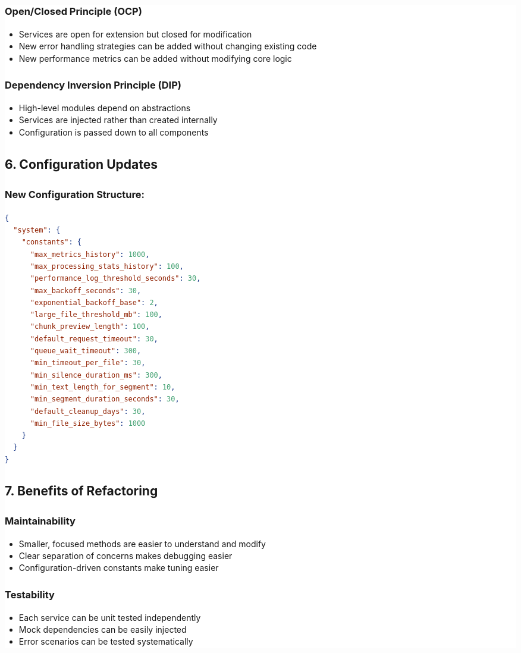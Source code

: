 ### Open/Closed Principle (OCP)
- Services are open for extension but closed for modification
- New error handling strategies can be added without changing existing code
- New performance metrics can be added without modifying core logic

### Dependency Inversion Principle (DIP)
- High-level modules depend on abstractions
- Services are injected rather than created internally
- Configuration is passed down to all components

## 6. Configuration Updates

### New Configuration Structure:
```json
{
  "system": {
    "constants": {
      "max_metrics_history": 1000,
      "max_processing_stats_history": 100,
      "performance_log_threshold_seconds": 30,
      "max_backoff_seconds": 30,
      "exponential_backoff_base": 2,
      "large_file_threshold_mb": 100,
      "chunk_preview_length": 100,
      "default_request_timeout": 30,
      "queue_wait_timeout": 300,
      "min_timeout_per_file": 30,
      "min_silence_duration_ms": 300,
      "min_text_length_for_segment": 10,
      "min_segment_duration_seconds": 30,
      "default_cleanup_days": 30,
      "min_file_size_bytes": 1000
    }
  }
}
```

## 7. Benefits of Refactoring

### Maintainability
- Smaller, focused methods are easier to understand and modify
- Clear separation of concerns makes debugging easier
- Configuration-driven constants make tuning easier

### Testability
- Each service can be unit tested independently
- Mock dependencies can be easily injected
- Error scenarios can be tested systematically
